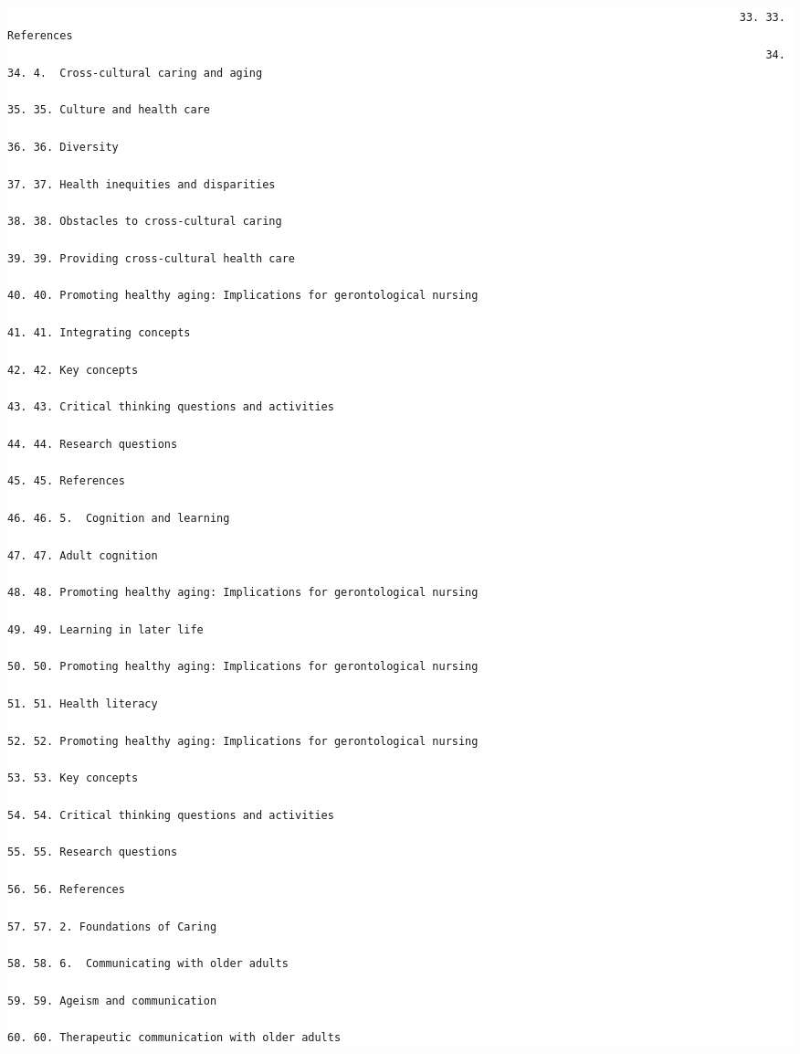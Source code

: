                                                                                                                     33. 33. References
                                                                                                                        34. 34. 4.  Cross-cultural caring and aging
                                                                                                                            35. 35. Culture and health care
                                                                                                                                36. 36. Diversity
                                                                                                                                    37. 37. Health inequities and disparities
                                                                                                                                        38. 38. Obstacles to cross-cultural caring
                                                                                                                                            39. 39. Providing cross-cultural health care
                                                                                                                                                40. 40. Promoting healthy aging: Implications for gerontological nursing
                                                                                                                                                    41. 41. Integrating concepts
                                                                                                                                                        42. 42. Key concepts
                                                                                                                                                            43. 43. Critical thinking questions and activities
                                                                                                                                                                44. 44. Research questions
                                                                                                                                                                    45. 45. References
                                                                                                                                                                        46. 46. 5.  Cognition and learning
                                                                                                                                                                            47. 47. Adult cognition
                                                                                                                                                                                48. 48. Promoting healthy aging: Implications for gerontological nursing
                                                                                                                                                                                    49. 49. Learning in later life
                                                                                                                                                                                        50. 50. Promoting healthy aging: Implications for gerontological nursing
                                                                                                                                                                                            51. 51. Health literacy
                                                                                                                                                                                                52. 52. Promoting healthy aging: Implications for gerontological nursing
                                                                                                                                                                                                    53. 53. Key concepts
                                                                                                                                                                                                        54. 54. Critical thinking questions and activities
                                                                                                                                                                                                            55. 55. Research questions
                                                                                                                                                                                                                56. 56. References
                                                                                                                                                                                                                    57. 57. 2. Foundations of Caring
                                                                                                                                                                                                                        58. 58. 6.  Communicating with older adults
                                                                                                                                                                                                                            59. 59. Ageism and communication
                                                                                                                                                                                                                                60. 60. Therapeutic communication with older adults